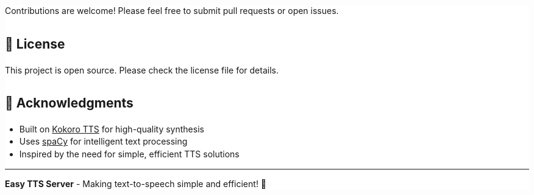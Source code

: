 Contributions are welcome! Please feel free to submit pull requests or open issues.

## 📄 License

This project is open source. Please check the license file for details.

## 🙏 Acknowledgments

- Built on [Kokoro TTS](https://huggingface.co/hexgrad/Kokoro-82M-v1.1-zh) for high-quality synthesis
- Uses [spaCy](https://spacy.io/) for intelligent text processing
- Inspired by the need for simple, efficient TTS solutions

---

**Easy TTS Server** - Making text-to-speech simple and efficient! 🎵
